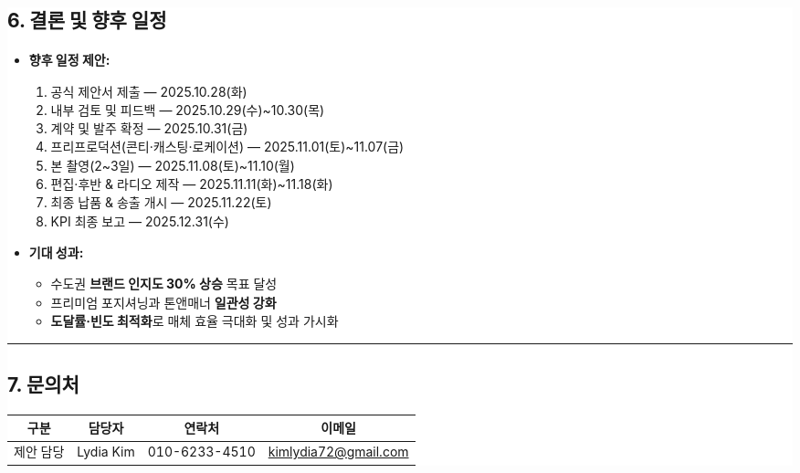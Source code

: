 
## **6. 결론 및 향후 일정**

* **향후 일정 제안:**

  1. 공식 제안서 제출 — 2025.10.28(화)
  2. 내부 검토 및 피드백 — 2025.10.29(수)~10.30(목)
  3. 계약 및 발주 확정 — 2025.10.31(금)
  4. 프리프로덕션(콘티·캐스팅·로케이션) — 2025.11.01(토)~11.07(금)
  5. 본 촬영(2~3일) — 2025.11.08(토)~11.10(월)
  6. 편집·후반 & 라디오 제작 — 2025.11.11(화)~11.18(화)
  7. 최종 납품 & 송출 개시 — 2025.11.22(토)
  8. KPI 최종 보고 — 2025.12.31(수)

* **기대 성과:**

  * 수도권 **브랜드 인지도 30% 상승** 목표 달성
  * 프리미엄 포지셔닝과 톤앤매너 **일관성 강화**
  * **도달률·빈도 최적화**로 매체 효율 극대화 및 성과 가시화

---

## **7. 문의처**

| 구분    | 담당자       | 연락처           | 이메일                                                 |
| ----- | --------- | ------------- | --------------------------------------------------- |
| 제안 담당 | Lydia Kim | 010-6233-4510 | [kimlydia72@gmail.com](mailto:kimlydia72@gmail.com) |

